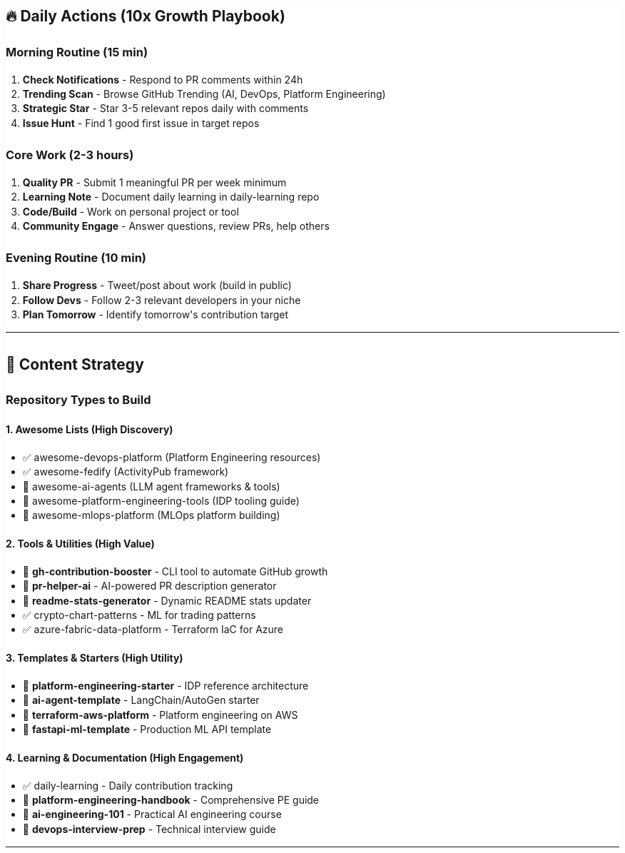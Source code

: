 
## 🔥 Daily Actions (10x Growth Playbook)

### Morning Routine (15 min)
1. **Check Notifications** - Respond to PR comments within 24h
2. **Trending Scan** - Browse GitHub Trending (AI, DevOps, Platform Engineering)
3. **Strategic Star** - Star 3-5 relevant repos daily with comments
4. **Issue Hunt** - Find 1 good first issue in target repos

### Core Work (2-3 hours)
1. **Quality PR** - Submit 1 meaningful PR per week minimum
2. **Learning Note** - Document daily learning in daily-learning repo
3. **Code/Build** - Work on personal project or tool
4. **Community Engage** - Answer questions, review PRs, help others

### Evening Routine (10 min)
1. **Share Progress** - Tweet/post about work (build in public)
2. **Follow Devs** - Follow 2-3 relevant developers in your niche
3. **Plan Tomorrow** - Identify tomorrow's contribution target

---

## 🎨 Content Strategy

### Repository Types to Build

#### 1. **Awesome Lists** (High Discovery)
- ✅ awesome-devops-platform (Platform Engineering resources)
- ✅ awesome-fedify (ActivityPub framework)
- 🎯 awesome-ai-agents (LLM agent frameworks & tools)
- 🎯 awesome-platform-engineering-tools (IDP tooling guide)
- 🎯 awesome-mlops-platform (MLOps platform building)

#### 2. **Tools & Utilities** (High Value)
- 🎯 **gh-contribution-booster** - CLI tool to automate GitHub growth
- 🎯 **pr-helper-ai** - AI-powered PR description generator
- 🎯 **readme-stats-generator** - Dynamic README stats updater
- ✅ crypto-chart-patterns - ML for trading patterns
- ✅ azure-fabric-data-platform - Terraform IaC for Azure

#### 3. **Templates & Starters** (High Utility)
- 🎯 **platform-engineering-starter** - IDP reference architecture
- 🎯 **ai-agent-template** - LangChain/AutoGen starter
- 🎯 **terraform-aws-platform** - Platform engineering on AWS
- 🎯 **fastapi-ml-template** - Production ML API template

#### 4. **Learning & Documentation** (High Engagement)
- ✅ daily-learning - Daily contribution tracking
- 🎯 **platform-engineering-handbook** - Comprehensive PE guide
- 🎯 **ai-engineering-101** - Practical AI engineering course
- 🎯 **devops-interview-prep** - Technical interview guide

---